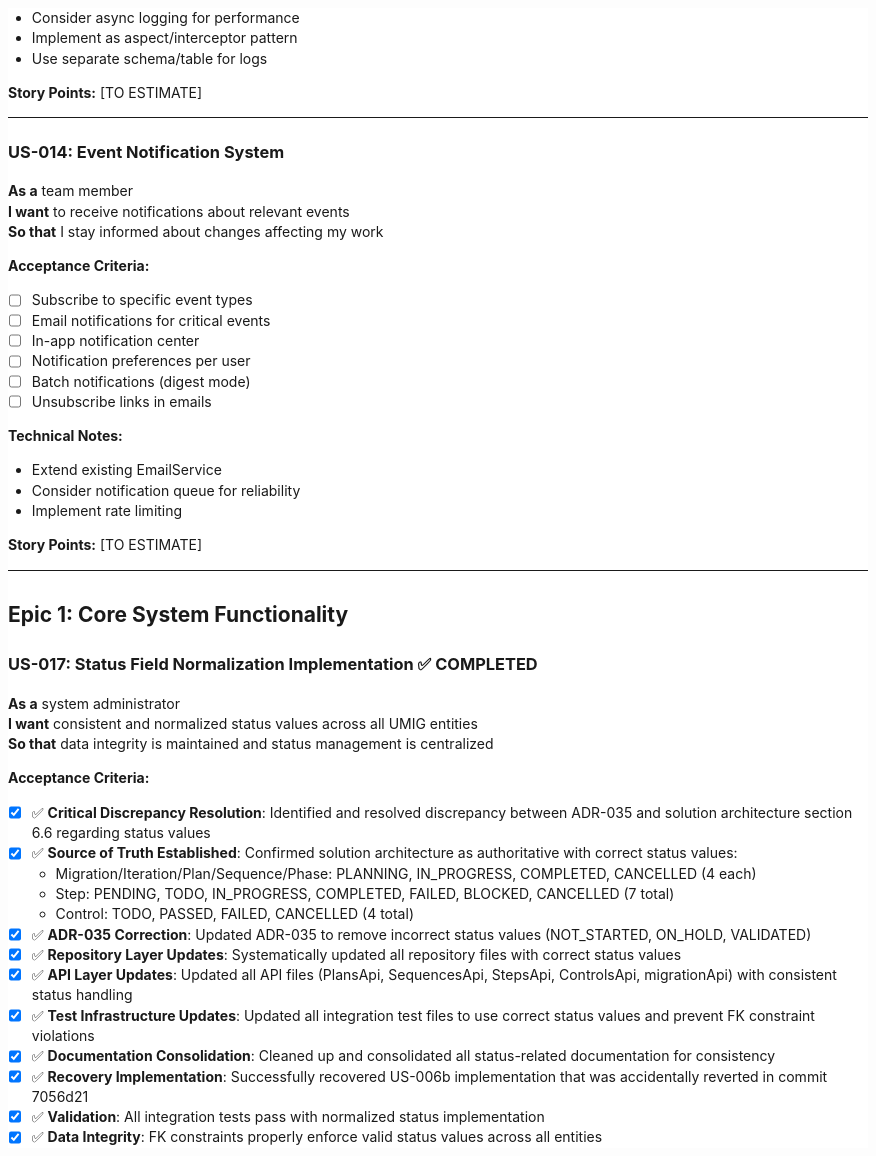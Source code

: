 - Consider async logging for performance
- Implement as aspect/interceptor pattern
- Use separate schema/table for logs

**Story Points:** [TO ESTIMATE]

---

### US-014: Event Notification System

**As a** team member  
**I want** to receive notifications about relevant events  
**So that** I stay informed about changes affecting my work

**Acceptance Criteria:**

- [ ] Subscribe to specific event types
- [ ] Email notifications for critical events
- [ ] In-app notification center
- [ ] Notification preferences per user
- [ ] Batch notifications (digest mode)
- [ ] Unsubscribe links in emails

**Technical Notes:**

- Extend existing EmailService
- Consider notification queue for reliability
- Implement rate limiting

**Story Points:** [TO ESTIMATE]

---

## Epic 1: Core System Functionality

### US-017: Status Field Normalization Implementation ✅ COMPLETED

**As a** system administrator  
**I want** consistent and normalized status values across all UMIG entities  
**So that** data integrity is maintained and status management is centralized

**Acceptance Criteria:**

- [x] ✅ **Critical Discrepancy Resolution**: Identified and resolved discrepancy between ADR-035 and solution architecture section 6.6 regarding status values
- [x] ✅ **Source of Truth Established**: Confirmed solution architecture as authoritative with correct status values:
  - Migration/Iteration/Plan/Sequence/Phase: PLANNING, IN_PROGRESS, COMPLETED, CANCELLED (4 each)
  - Step: PENDING, TODO, IN_PROGRESS, COMPLETED, FAILED, BLOCKED, CANCELLED (7 total)
  - Control: TODO, PASSED, FAILED, CANCELLED (4 total)
- [x] ✅ **ADR-035 Correction**: Updated ADR-035 to remove incorrect status values (NOT_STARTED, ON_HOLD, VALIDATED)
- [x] ✅ **Repository Layer Updates**: Systematically updated all repository files with correct status values
- [x] ✅ **API Layer Updates**: Updated all API files (PlansApi, SequencesApi, StepsApi, ControlsApi, migrationApi) with consistent status handling
- [x] ✅ **Test Infrastructure Updates**: Updated all integration test files to use correct status values and prevent FK constraint violations
- [x] ✅ **Documentation Consolidation**: Cleaned up and consolidated all status-related documentation for consistency
- [x] ✅ **Recovery Implementation**: Successfully recovered US-006b implementation that was accidentally reverted in commit 7056d21
- [x] ✅ **Validation**: All integration tests pass with normalized status implementation
- [x] ✅ **Data Integrity**: FK constraints properly enforce valid status values across all entities
